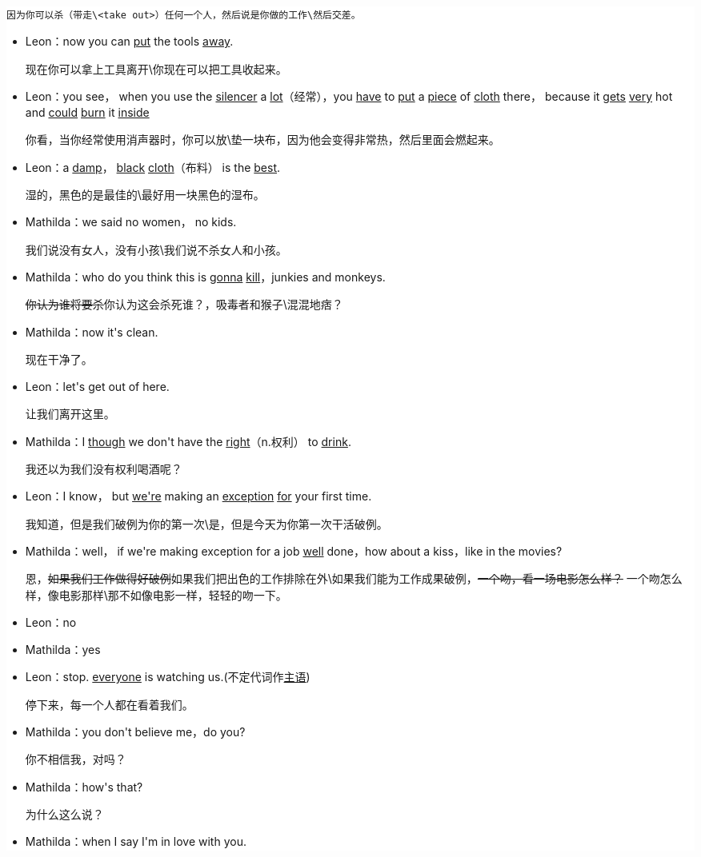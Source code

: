     因为你可以杀（带走\<take out>）任何一个人，然后说是你做的工作\然后交差。
-   Leon：now you can [put](put_6YsREoakDaeGSv5WpMAZgH.md "put") the tools [away](away_jkpCVXCHyJCweoQ5r7SR9W.md "away").

    现在你可以拿上工具离开\你现在可以把工具收起来。
-   Leon：you see， when you use the [silencer](silencer_4N4BpVYZq2moQSP2qLS8fU.md "silencer") a [lot](lot_mu8Hdaj1L6nUU7Vw9t8r11.md "lot")（经常），you [have](have_hzQWQT7Ttq7WdqDGxfxVBf.md "have") to [put](put_6YsREoakDaeGSv5WpMAZgH.md "put") a [piece](piece_keUsVgn8mSvRMXcBKhM2G2.md "piece") of  [cloth](cloth_c6WfnQSfWtCnecveJJqYeK.md "cloth") there， because it  [gets](gets_ubJcpD4tU43aQrAxfirMY5.md "gets") [very](very_cL2yjjJ8Lw1CEqfJFKP7rz.md "very") hot and [could](could_faJr767fkzdPpaczvedWDL.md "could") [burn](burn_nuKe8BMpvpKtDnH8xsMnCn.md "burn") it [inside](inside_fg8b1sXxWf3uXVfnFyjrrJ.md "inside")

    你看，当你经常使用消声器时，你可以放\垫一块布，因为他会变得非常热，然后里面会燃起来。
-   Leon：a [damp](damp_duccKbQE3merzQEKPMZKzW.md "damp")， [black](black_sFMSEnUL2VLbV1TYMzgNh2.md "black") [cloth](cloth_c6WfnQSfWtCnecveJJqYeK.md "cloth")（布料） is the [best](best_g9T6DxnpCSNzdnFdBGnMcT.md "best").

    湿的，黑色的是最佳的\最好用一块黑色的湿布。
-   Mathilda：we said no women， no kids.

    我们说没有女人，没有小孩\我们说不杀女人和小孩。
-   Mathilda：who do you think this is [gonna](gonna_kp7T3EJPoYyJDbo6SmUvkf.md "gonna") [kill](kill_bsr15uxahmh2ShWvD4UHuR.md "kill")，junkies and monkeys.

    ~~你认为谁将要杀~~你认为这会杀死谁？，吸毒者和猴子\混混地痞？
-   Mathilda：now it's clean.

    现在干净了。
-   Leon：let's get out of here.

    让我们离开这里。
-   Mathilda：I [though](though_5WtLn9Ag8MvRJBk7MQXieR.md "though") we don't have the [right](right_vm4n1cUTcJYVro5Xic3uJy.md "right")（n.权利） to [drink](drink_3Q9vkU8Zt6zwESwumiBKkc.md "drink").

    我还以为我们没有权利喝酒呢？
-   Leon：I know， but [we're](we're_poMAAKErSRTDdhRHb5NVBk.md "we're") making an [exception](exception_oH8TTJi7SVrJYUT25ZL5PN.md "exception") [for](for_qPw3yCN9JeMJ1dPrcfv66w.md "for") your first time.

    我知道，但是我们破例为你的第一次\是，但是今天为你第一次干活破例。
-   Mathilda：well， if we're making exception for a job [well](well_aqnDzhTQJSkVuBD1Cr1SPC.md "well") done，how about a kiss，like in the movies?

    恩，~~如果我们工作做得好破例~~如果我们把出色的工作排除在外\如果我们能为工作成果破例，~~一个吻，看一场电影怎么样？~~ 一个吻怎么样，像电影那样\那不如像电影一样，轻轻的吻一下。
-   Leon：no
-   Mathilda：yes
-   Leon：stop. [everyone](everyone_yWe1wExv2PtNrqYwF8m98.md "everyone") is watching us.(不定代词作[主语](主语_irtvaAdf7iSpXyrTKTEEJg.md "主语"))

    停下来，每一个人都在看着我们。
-   Mathilda：you don't believe me，do you?

    你不相信我，对吗？
-   Mathilda：how's that?

    为什么这么说？
-   Mathilda：when I say I'm in love with you.
